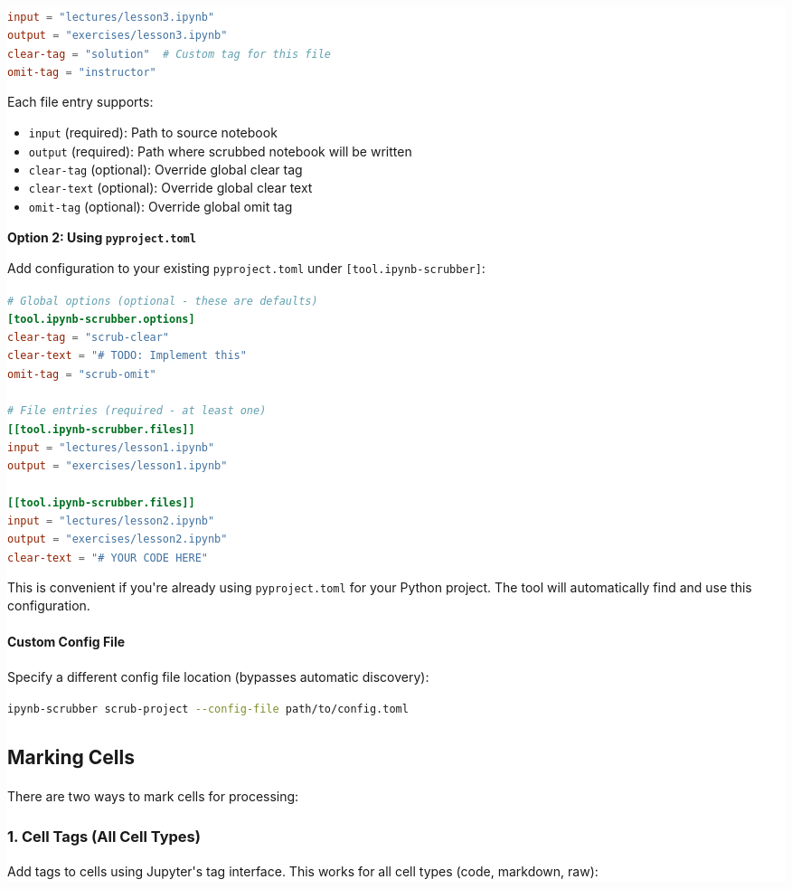 ```toml
input = "lectures/lesson3.ipynb"
output = "exercises/lesson3.ipynb"
clear-tag = "solution"  # Custom tag for this file
omit-tag = "instructor"
```

Each file entry supports:

- `input` (required): Path to source notebook
- `output` (required): Path where scrubbed notebook will be written
- `clear-tag` (optional): Override global clear tag
- `clear-text` (optional): Override global clear text
- `omit-tag` (optional): Override global omit tag

**Option 2: Using `pyproject.toml`**

Add configuration to your existing `pyproject.toml` under
`[tool.ipynb-scrubber]`:

```toml
# Global options (optional - these are defaults)
[tool.ipynb-scrubber.options]
clear-tag = "scrub-clear"
clear-text = "# TODO: Implement this"
omit-tag = "scrub-omit"

# File entries (required - at least one)
[[tool.ipynb-scrubber.files]]
input = "lectures/lesson1.ipynb"
output = "exercises/lesson1.ipynb"

[[tool.ipynb-scrubber.files]]
input = "lectures/lesson2.ipynb"
output = "exercises/lesson2.ipynb"
clear-text = "# YOUR CODE HERE"
```

This is convenient if you're already using `pyproject.toml` for your Python
project. The tool will automatically find and use this configuration.

#### Custom Config File

Specify a different config file location (bypasses automatic discovery):

```bash
ipynb-scrubber scrub-project --config-file path/to/config.toml
```

## Marking Cells

There are two ways to mark cells for processing:

### 1. Cell Tags (All Cell Types)

Add tags to cells using Jupyter's tag interface. This works for all cell types
(code, markdown, raw):
